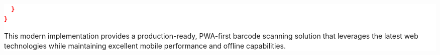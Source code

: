 ```json
  }
}
```

This modern implementation provides a production-ready, PWA-first barcode scanning solution that leverages the latest web technologies while maintaining excellent mobile performance and offline capabilities.